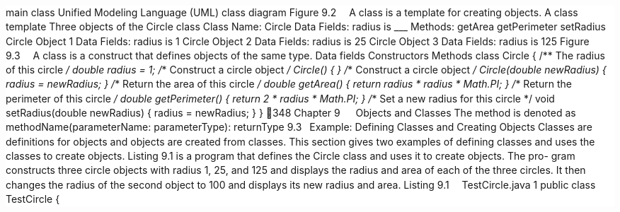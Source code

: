 main class
Unified Modeling Language 
(UML)
class diagram
Figure 9.2  A class is a template for creating objects.
A class template
Three objects of
the Circle class
Class Name: Circle
Data Fields:
     radius is ___
Methods:
     getArea
     getPerimeter
     setRadius
Circle Object 1
Data Fields:
  radius is 1
Circle Object 2
Data Fields:
  radius is 25
Circle Object 3
Data Fields:
  radius is 125
Figure 9.3  A class is a construct that defines objects of the same type.
Data fields
Constructors
Methods
 class Circle {
   /** The radius of this circle */
   double radius = 1;
   /** Construct a circle object */
   Circle() {
   }
   /** Construct a circle object */
   Circle(double newRadius) {
     radius = newRadius;
   }
   /** Return the area of this circle */
   double getArea() {
     return radius * radius * Math.PI;
   }
   /** Return the perimeter of this circle */
   double getPerimeter() {
     return 2 * radius * Math.PI;
   }
   /** Set a new radius for this circle */
   void setRadius(double newRadius) {
     radius = newRadius;
   }
 }
348  Chapter 9    Objects and Classes
The method is denoted as
methodName(parameterName: parameterType): returnType
9.3  Example: Defining Classes and Creating Objects
Classes are definitions for objects and objects are created from classes.
This section gives two examples of defining classes and uses the classes to create objects. 
Listing 9.1 is a program that defines the Circle class and uses it to create objects. The pro-
gram constructs three circle objects with radius 1, 25, and 125 and displays the radius and 
area of each of the three circles. It then changes the radius of the second object to 100 and 
displays its new radius and area.
Listing 9.1 
TestCircle.java
 1  public class TestCircle {